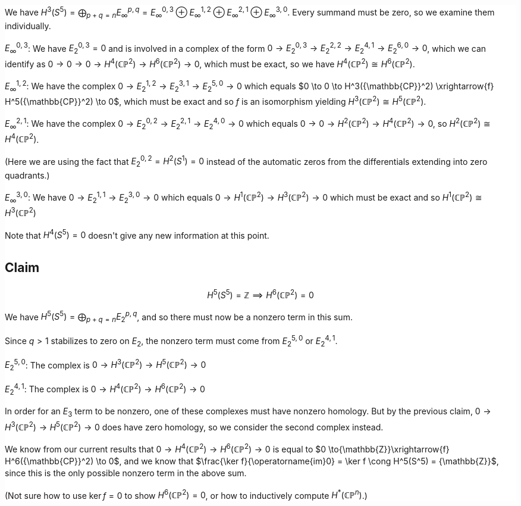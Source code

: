 We have $H^3(S^5) = \displaystyle\bigoplus_{p+q = n}E_\infty^{p,q} = E_\infty^{0,3} \oplus E_\infty^{1,2} \oplus E_\infty^{2,1} \oplus E_\infty^{3,0}$. Every summand must be zero, so we examine them individually.

$E_\infty^{0,3}$: We have $E_2^{0,3} = 0$ and is involved in a complex of the form $0 \to E_2^{0,3} \to E_2^{2,2} \to E_2^{4,1} \to E_2^{6,0} \to 0$, which we can identify as $0 \to 0 \to 0 \to H^4({\mathbb{CP}}^2) \to H^6({\mathbb{CP}}^2) \to 0$, which must be exact, so we have $H^4({\mathbb{CP}}^2) \cong H^6({\mathbb{CP}}^2)$.

$E_\infty^{1,2}$: We have the complex $0 \to E_2^{1,2} \to E_2^{3,1} \to E_2^{5, 0} \to 0$ which equals $0 \to 0 \to H^3({\mathbb{CP}}^2) \xrightarrow{f} H^5({\mathbb{CP}}^2) \to 0$, which must be exact and so $f$ is an isomorphism yielding $H^3({\mathbb{CP}}^2) \cong H^5({\mathbb{CP}}^2)$.

$E_\infty^{2,1}$: We have the complex $0 \to E_2^{0, 2} \to E_2^{2, 1} \to E_2^{4, 0} \to 0$ which equals $0 \to 0 \to H^2({\mathbb{CP}}^2) \to H^4({\mathbb{CP}}^2) \to 0$, so $H^2({\mathbb{CP}}^2) \cong H^4({\mathbb{CP}}^2)$.

(Here we are using the fact that $E_2^{0,2} = H^2(S^1) = 0$ instead of the automatic zeros from the differentials extending into zero quadrants.)

$E_\infty^{3,0}$: We have $0 \to E_2^{1,1} \to E_2^{3,0} \to 0$ which equals $0 \to H^1({\mathbb{CP}}^2) \to H^3({\mathbb{CP}}^2) \to 0$ which must be exact and so $H^1({\mathbb{CP}}^2) \cong H^3({\mathbb{CP}}^2)$

Note that $H^4(S^5) = 0$ doesn't give any new information at this point.

## Claim
$$H^5(S^5) = {\mathbb{Z}}\implies H^6({\mathbb{CP}}^2) = 0$$

We have $H^5(S^5) = \displaystyle\bigoplus_{p+q=n}E_2^{p,q}$, and so there must now be a nonzero term in this sum.

Since $q > 1$ stabilizes to zero on $E_2$, the nonzero term must come from $E_2^{5,0}$ or $E_2^{4,1}$.

$E_2^{5,0}$: The complex is $0 \to H^3({\mathbb{CP}}^2) \to H^5({\mathbb{CP}}^2) \to 0$

$E_2^{4,1}$: The complex is $0 \to H^4({\mathbb{CP}}^2) \to H^6({\mathbb{CP}}^2) \to 0$

In order for an $E_3$ term to be nonzero, one of these complexes must have nonzero homology. But by the previous claim, $0 \to H^3({\mathbb{CP}}^2) \to H^5({\mathbb{CP}}^2) \to 0$ does have zero homology, so we consider the second complex instead.

We know from our current results that  $0 \to H^4({\mathbb{CP}}^2) \to H^6({\mathbb{CP}}^2) \to 0$ is equal to $0 \to{\mathbb{Z}}\xrightarrow{f} H^6({\mathbb{CP}}^2) \to 0$, and we know that $\frac{\ker f}{\operatorname{im}0} = \ker f \cong H^5(S^5) = {\mathbb{Z}}$, since this is the only possible nonzero term in the above sum.

(Not sure how to use $\ker f = 0$ to show $H^6({\mathbb{CP}}^2) = 0$, or how to inductively compute $H^*({\mathbb{CP}}^n)$.)
```
